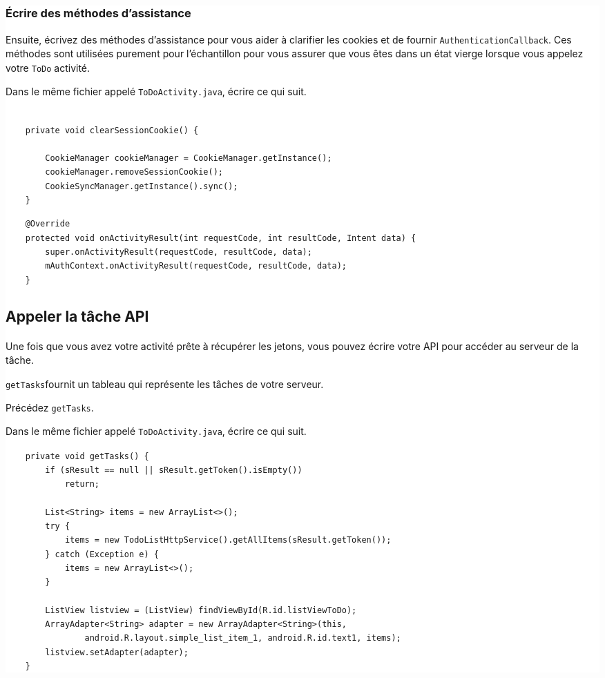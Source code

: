 ### <a name="write-helper-methods"></a>Écrire des méthodes d’assistance

Ensuite, écrivez des méthodes d’assistance pour vous aider à clarifier les cookies et de fournir `AuthenticationCallback`. Ces méthodes sont utilisées purement pour l’échantillon pour vous assurer que vous êtes dans un état vierge lorsque vous appelez votre `ToDo` activité.

Dans le même fichier appelé `ToDoActivity.java`, écrire ce qui suit.

```

    private void clearSessionCookie() {

        CookieManager cookieManager = CookieManager.getInstance();
        cookieManager.removeSessionCookie();
        CookieSyncManager.getInstance().sync();
    }
```

```
    @Override
    protected void onActivityResult(int requestCode, int resultCode, Intent data) {
        super.onActivityResult(requestCode, resultCode, data);
        mAuthContext.onActivityResult(requestCode, resultCode, data);
    }

```   

## <a name="call-the-task-api"></a>Appeler la tâche API

Une fois que vous avez votre activité prête à récupérer les jetons, vous pouvez écrire votre API pour accéder au serveur de la tâche.

`getTasks`fournit un tableau qui représente les tâches de votre serveur.

Précédez `getTasks`.

Dans le même fichier appelé `ToDoActivity.java`, écrire ce qui suit.

```
    private void getTasks() {
        if (sResult == null || sResult.getToken().isEmpty())
            return;

        List<String> items = new ArrayList<>();
        try {
            items = new TodoListHttpService().getAllItems(sResult.getToken());
        } catch (Exception e) {
            items = new ArrayList<>();
        }

        ListView listview = (ListView) findViewById(R.id.listViewToDo);
        ArrayAdapter<String> adapter = new ArrayAdapter<String>(this,
                android.R.layout.simple_list_item_1, android.R.id.text1, items);
        listview.setAdapter(adapter);
    }

```
